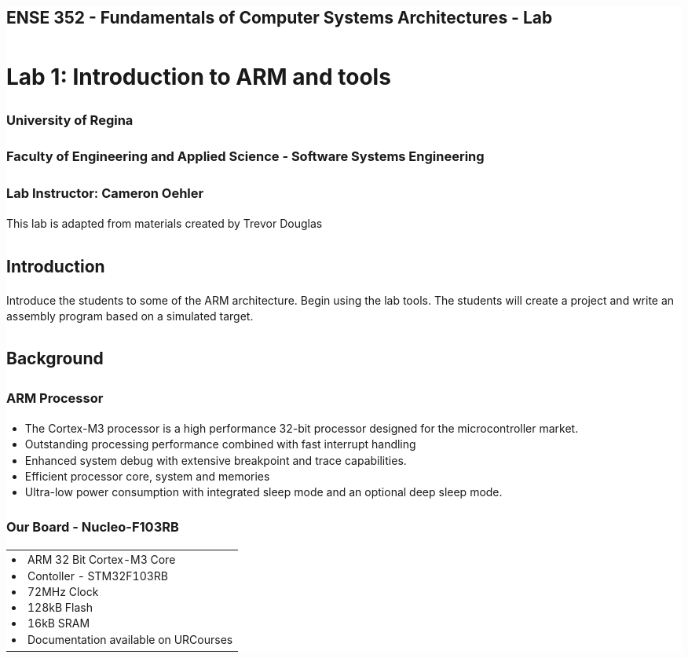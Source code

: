 ## ENSE 352 - Fundamentals of Computer Systems Architectures - Lab

# Lab 1: Introduction to ARM and tools

### University of Regina
### Faculty of Engineering and Applied Science - Software Systems Engineering

### Lab Instructor: Cameron Oehler

This lab is adapted from materials created by Trevor Douglas

## Introduction

Introduce the students to some of the ARM architecture. Begin using the lab tools. The students will create a project and write an assembly program based on a simulated target.

## Background

### ARM Processor


- The Cortex-M3 processor is a high performance 32-bit processor designed for the microcontroller market. 
- Outstanding processing performance combined with fast interrupt handling
- Enhanced system debug with extensive breakpoint and trace capabilities.
- Efficient processor core, system and memories
- Ultra-low power consumption with integrated sleep mode and an optional deep sleep mode.



### Our Board - Nucleo-F103RB

<table>
  <tr>
    <td>
        <li>ARM 32 Bit Cortex-M3 Core</li>
        <li>Contoller - STM32F103RB</li>
        <li>72MHz Clock</li>
        <li>128kB Flash</li>
        <li>16kB SRAM</li>
        <li>Documentation available on URCourses</li>
    </td>